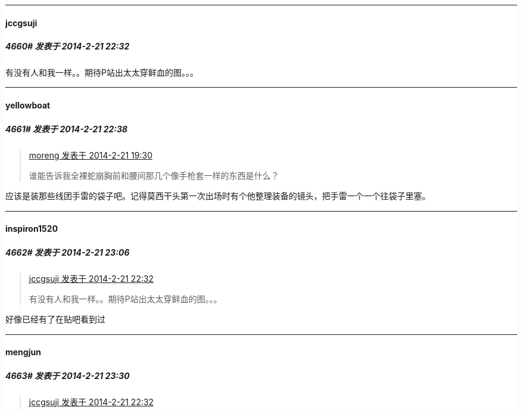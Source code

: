 




*****

####  jccgsuji  
##### 4660#       发表于 2014-2-21 22:32




有没有人和我一样。。期待P站出太太穿鲜血的图。。。







*****

####  yellowboat  
##### 4661#       发表于 2014-2-21 22:38



<blockquote><a href="httphttps://bbs.saraba1st.com/2b/forum.php?mod=redirect&amp;goto=findpost&amp;pid=24570722&amp;ptid=915948" target="_blank">moreng 发表于 2014-2-21 19:30</a>

谁能告诉我全裸蛇崩胸前和腰间那几个像手枪套一样的东西是什么？</blockquote>
应该是装那些线团手雷的袋子吧。记得莫西干头第一次出场时有个他整理装备的镜头，把手雷一个一个往袋子里塞。







*****

####  inspiron1520  
##### 4662#       发表于 2014-2-21 23:06



<blockquote><a href="httphttps://bbs.saraba1st.com/2b/forum.php?mod=redirect&amp;goto=findpost&amp;pid=24572176&amp;ptid=915948" target="_blank">jccgsuji 发表于 2014-2-21 22:32</a>

有没有人和我一样。。期待P站出太太穿鲜血的图。。。</blockquote>
好像已经有了在贴吧看到过







*****

####  mengjun  
##### 4663#       发表于 2014-2-21 23:30



<blockquote><a href="httphttps://bbs.saraba1st.com/2b/forum.php?mod=redirect&amp;goto=findpost&amp;pid=24572176&amp;ptid=915948" target="_blank">jccgsuji 发表于 2014-2-21 22:32</a>
